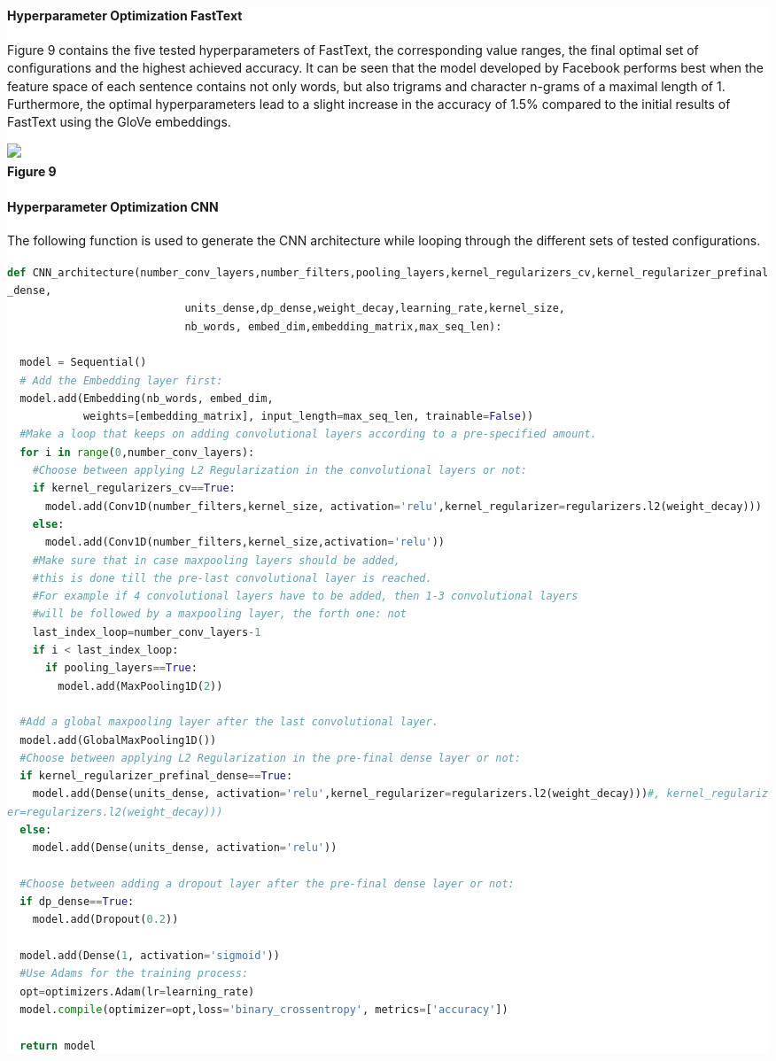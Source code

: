 <script src="https://gist.github.com/gvelev123/4195f69d1124f5cfb1ff4706cd1850f7.js"></script>

#### Hyperparameter Optimization FastText
Figure 9 contains the five tested hyperparameters of FastText, the corresponding value ranges, the final optimal set of configurations and the highest achieved accuracy. It can be seen that the model developed by Facebook performs best when the feature space of each sentence contains not only words, but also trigrams and character n-grams of a maximal length of 1. Furthermore, the optimal hyperparameters lead to a slight increase in the accuracy of 1.5% compared to the initial results of FastText using the GloVe embeddings.

<img src="https://github.com/pekova13/blog/blob/master/static/img/seminar/Analysis_of_social_media_behavior_of_2020_presidential_elections_candidate/HO_fastText.png?raw=true" width="500" /> <br>
**Figure 9**

#### Hyperparameter Optimization CNN
The following function is used to generate the CNN architecture while looping through the different sets of tested configurations.

```python
def CNN_architecture(number_conv_layers,number_filters,pooling_layers,kernel_regularizers_cv,kernel_regularizer_prefinal_dense,
                            units_dense,dp_dense,weight_decay,learning_rate,kernel_size,
                            nb_words, embed_dim,embedding_matrix,max_seq_len):

  model = Sequential()
  # Add the Embedding layer first:
  model.add(Embedding(nb_words, embed_dim,
            weights=[embedding_matrix], input_length=max_seq_len, trainable=False))
  #Make a loop that keeps on adding convolutional layers according to a pre-specified amount.
  for i in range(0,number_conv_layers):
    #Choose between applying L2 Regularization in the convolutional layers or not:
    if kernel_regularizers_cv==True:
      model.add(Conv1D(number_filters,kernel_size, activation='relu',kernel_regularizer=regularizers.l2(weight_decay)))
    else:
      model.add(Conv1D(number_filters,kernel_size,activation='relu'))
    #Make sure that in case maxpooling layers should be added,
    #this is done till the pre-last convolutional layer is reached.
    #For example if 4 convolutional layers have to be added, then 1-3 convolutional layers
    #will be followed by a maxpooling layer, the forth one: not
    last_index_loop=number_conv_layers-1
    if i < last_index_loop:
      if pooling_layers==True:
        model.add(MaxPooling1D(2))

  #Add a global maxpooling layer after the last convolutional layer.    
  model.add(GlobalMaxPooling1D())
  #Choose between applying L2 Regularization in the pre-final dense layer or not:
  if kernel_regularizer_prefinal_dense==True:
    model.add(Dense(units_dense, activation='relu',kernel_regularizer=regularizers.l2(weight_decay)))#, kernel_regularizer=regularizers.l2(weight_decay)))
  else:
    model.add(Dense(units_dense, activation='relu'))

  #Choose between adding a dropout layer after the pre-final dense layer or not:
  if dp_dense==True:
    model.add(Dropout(0.2))

  model.add(Dense(1, activation='sigmoid'))
  #Use Adams for the training process:
  opt=optimizers.Adam(lr=learning_rate)
  model.compile(optimizer=opt,loss='binary_crossentropy', metrics=['accuracy'])

  return model
```

